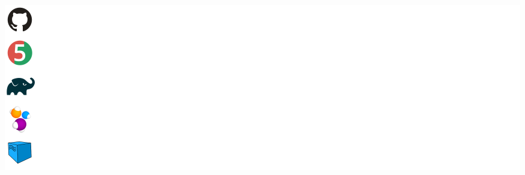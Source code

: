 <a href="https://github.com/"><img src="files/images/logo/Github.svg" width="50" height="50"  alt="Github"/></a>  
<a href="https://junit.org/junit5/"><img src="files/images/logo/JUnit5.svg" width="50" height="50"  alt="JUnit 5"/></a>  
<a href="https://gradle.org/"><img src="files/images/logo/Gradle.svg" width="50" height="50"  alt="Gradle"/></a>  
<a href="https://selenide.org/"><img src="files/images/logo/Selenide.svg" width="50" height="50"  alt="Selenide"/></a>  
<a href="https://aerokube.com/selenoid/"><img src="files/images/logo/Selenoid.svg" width="50" height="50"  alt="Selenoid"/></a>  